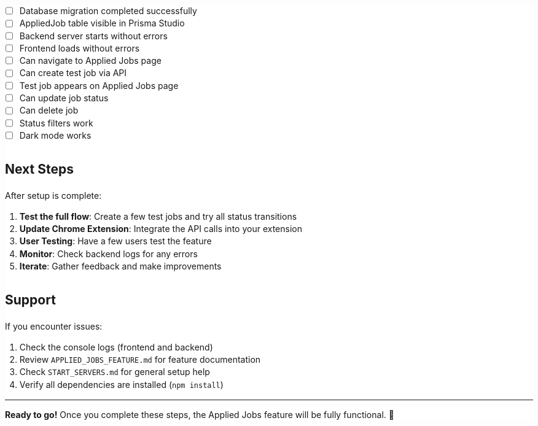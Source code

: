 - [ ] Database migration completed successfully
- [ ] AppliedJob table visible in Prisma Studio
- [ ] Backend server starts without errors
- [ ] Frontend loads without errors
- [ ] Can navigate to Applied Jobs page
- [ ] Can create test job via API
- [ ] Test job appears on Applied Jobs page
- [ ] Can update job status
- [ ] Can delete job
- [ ] Status filters work
- [ ] Dark mode works

## Next Steps

After setup is complete:

1. **Test the full flow**: Create a few test jobs and try all status transitions
2. **Update Chrome Extension**: Integrate the API calls into your extension
3. **User Testing**: Have a few users test the feature
4. **Monitor**: Check backend logs for any errors
5. **Iterate**: Gather feedback and make improvements

## Support

If you encounter issues:

1. Check the console logs (frontend and backend)
2. Review `APPLIED_JOBS_FEATURE.md` for feature documentation
3. Check `START_SERVERS.md` for general setup help
4. Verify all dependencies are installed (`npm install`)

---

**Ready to go!** Once you complete these steps, the Applied Jobs feature will be fully functional. 🚀


